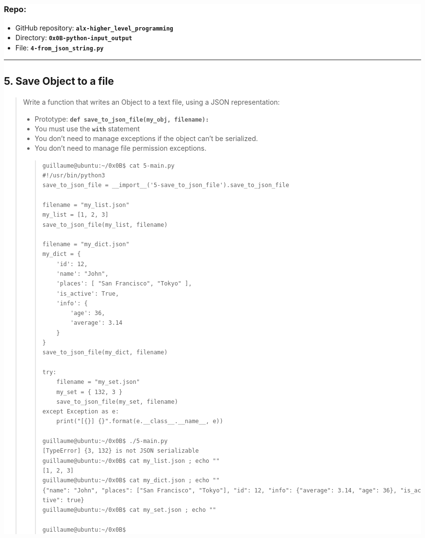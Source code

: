 ### Repo:

-   GitHub repository: **`alx-higher_level_programming`**
-   Directory: **`0x0B-python-input_output`**
-   File: **`4-from_json_string.py`**

---

## 5\. Save Object to a file
> Write a function that writes an Object to a text file, using a JSON representation:
> 
> -   Prototype: **`def save_to_json_file(my_obj, filename):`**
> -   You must use the **`with`** statement
> -   You don’t need to manage exceptions if the object can’t be serialized.
> -   You don’t need to manage file permission exceptions.
> 
>> ```
>> guillaume@ubuntu:~/0x0B$ cat 5-main.py
>> #!/usr/bin/python3
>> save_to_json_file = __import__('5-save_to_json_file').save_to_json_file
>> 
>> filename = "my_list.json"
>> my_list = [1, 2, 3]
>> save_to_json_file(my_list, filename)
>> 
>> filename = "my_dict.json"
>> my_dict = { 
>>     'id': 12,
>>     'name': "John",
>>     'places': [ "San Francisco", "Tokyo" ],
>>     'is_active': True,
>>     'info': {
>>         'age': 36,
>>         'average': 3.14
>>     }
>> }
>> save_to_json_file(my_dict, filename)
>> 
>> try:
>>     filename = "my_set.json"
>>     my_set = { 132, 3 }
>>     save_to_json_file(my_set, filename)
>> except Exception as e:
>>     print("[{}] {}".format(e.__class__.__name__, e))
>> 
>> guillaume@ubuntu:~/0x0B$ ./5-main.py
>> [TypeError] {3, 132} is not JSON serializable
>> guillaume@ubuntu:~/0x0B$ cat my_list.json ; echo ""
>> [1, 2, 3]
>> guillaume@ubuntu:~/0x0B$ cat my_dict.json ; echo ""
>> {"name": "John", "places": ["San Francisco", "Tokyo"], "id": 12, "info": {"average": 3.14, "age": 36}, "is_active": true}
>> guillaume@ubuntu:~/0x0B$ cat my_set.json ; echo ""
>> 
>> guillaume@ubuntu:~/0x0B$ 
>> ```
